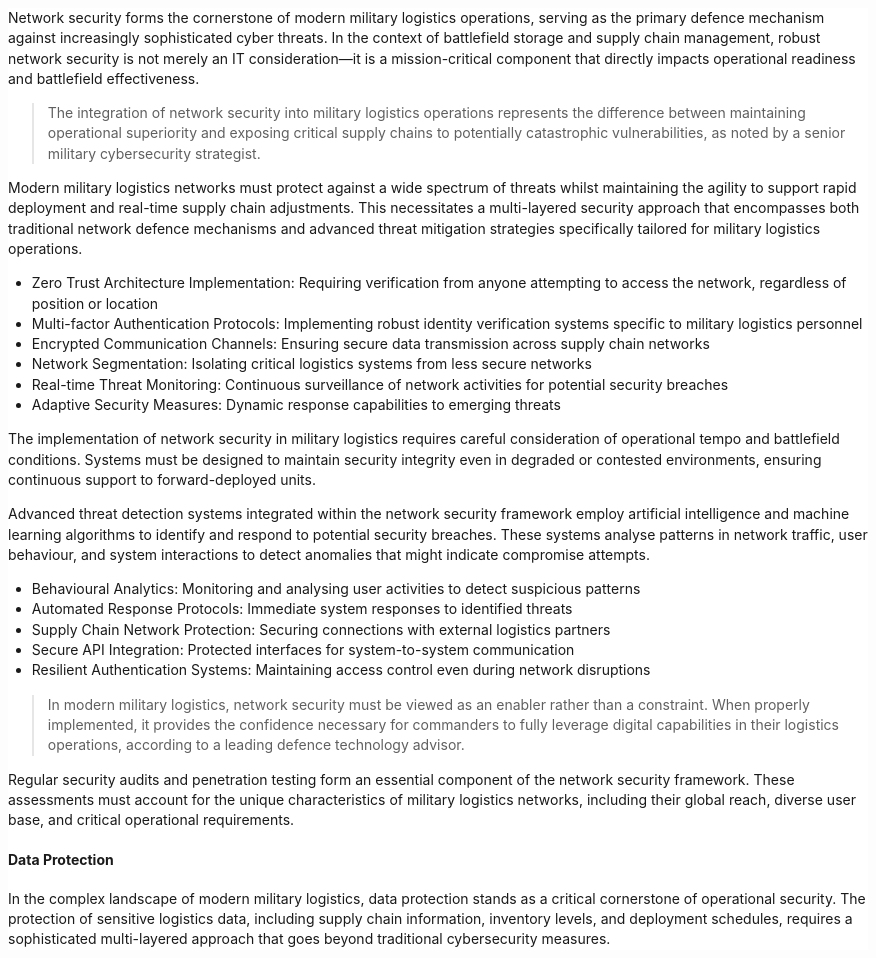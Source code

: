 Network security forms the cornerstone of modern military logistics operations, serving as the primary defence mechanism against increasingly sophisticated cyber threats. In the context of battlefield storage and supply chain management, robust network security is not merely an IT consideration—it is a mission-critical component that directly impacts operational readiness and battlefield effectiveness.

> The integration of network security into military logistics operations represents the difference between maintaining operational superiority and exposing critical supply chains to potentially catastrophic vulnerabilities, as noted by a senior military cybersecurity strategist.

Modern military logistics networks must protect against a wide spectrum of threats whilst maintaining the agility to support rapid deployment and real-time supply chain adjustments. This necessitates a multi-layered security approach that encompasses both traditional network defence mechanisms and advanced threat mitigation strategies specifically tailored for military logistics operations.

- Zero Trust Architecture Implementation: Requiring verification from anyone attempting to access the network, regardless of position or location
- Multi-factor Authentication Protocols: Implementing robust identity verification systems specific to military logistics personnel
- Encrypted Communication Channels: Ensuring secure data transmission across supply chain networks
- Network Segmentation: Isolating critical logistics systems from less secure networks
- Real-time Threat Monitoring: Continuous surveillance of network activities for potential security breaches
- Adaptive Security Measures: Dynamic response capabilities to emerging threats

The implementation of network security in military logistics requires careful consideration of operational tempo and battlefield conditions. Systems must be designed to maintain security integrity even in degraded or contested environments, ensuring continuous support to forward-deployed units.

Advanced threat detection systems integrated within the network security framework employ artificial intelligence and machine learning algorithms to identify and respond to potential security breaches. These systems analyse patterns in network traffic, user behaviour, and system interactions to detect anomalies that might indicate compromise attempts.

- Behavioural Analytics: Monitoring and analysing user activities to detect suspicious patterns
- Automated Response Protocols: Immediate system responses to identified threats
- Supply Chain Network Protection: Securing connections with external logistics partners
- Secure API Integration: Protected interfaces for system-to-system communication
- Resilient Authentication Systems: Maintaining access control even during network disruptions

> In modern military logistics, network security must be viewed as an enabler rather than a constraint. When properly implemented, it provides the confidence necessary for commanders to fully leverage digital capabilities in their logistics operations, according to a leading defence technology advisor.

Regular security audits and penetration testing form an essential component of the network security framework. These assessments must account for the unique characteristics of military logistics networks, including their global reach, diverse user base, and critical operational requirements.



#### <a id="data-protection"></a>Data Protection

In the complex landscape of modern military logistics, data protection stands as a critical cornerstone of operational security. The protection of sensitive logistics data, including supply chain information, inventory levels, and deployment schedules, requires a sophisticated multi-layered approach that goes beyond traditional cybersecurity measures.

